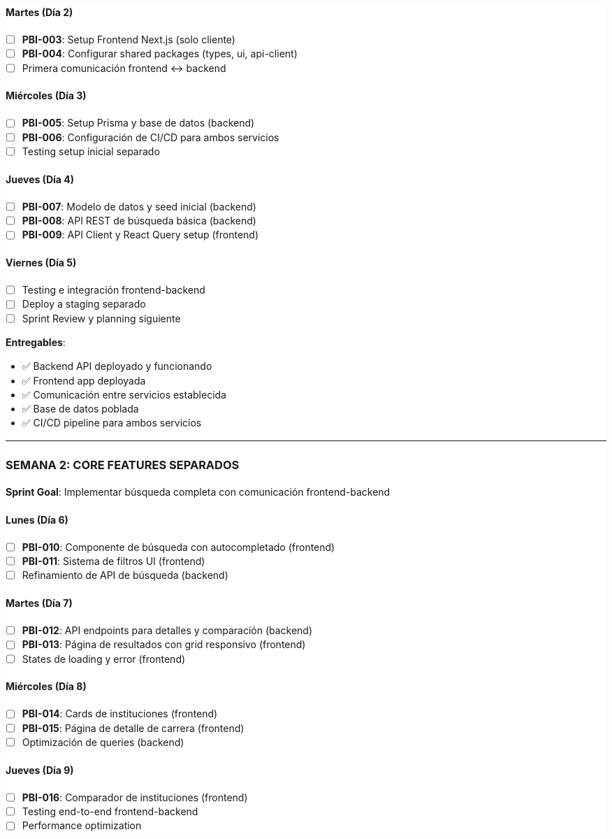 #### Martes (Día 2)
- [ ] **PBI-003**: Setup Frontend Next.js (solo cliente)
- [ ] **PBI-004**: Configurar shared packages (types, ui, api-client)
- [ ] Primera comunicación frontend ↔ backend

#### Miércoles (Día 3)
- [ ] **PBI-005**: Setup Prisma y base de datos (backend)
- [ ] **PBI-006**: Configuración de CI/CD para ambos servicios
- [ ] Testing setup inicial separado

#### Jueves (Día 4)
- [ ] **PBI-007**: Modelo de datos y seed inicial (backend)
- [ ] **PBI-008**: API REST de búsqueda básica (backend)
- [ ] **PBI-009**: API Client y React Query setup (frontend)

#### Viernes (Día 5)
- [ ] Testing e integración frontend-backend
- [ ] Deploy a staging separado
- [ ] Sprint Review y planning siguiente

**Entregables**:
- ✅ Backend API deployado y funcionando
- ✅ Frontend app deployada
- ✅ Comunicación entre servicios establecida
- ✅ Base de datos poblada
- ✅ CI/CD pipeline para ambos servicios

---

### SEMANA 2: CORE FEATURES SEPARADOS
**Sprint Goal**: Implementar búsqueda completa con comunicación frontend-backend

#### Lunes (Día 6)
- [ ] **PBI-010**: Componente de búsqueda con autocompletado (frontend)
- [ ] **PBI-011**: Sistema de filtros UI (frontend)
- [ ] Refinamiento de API de búsqueda (backend)

#### Martes (Día 7)
- [ ] **PBI-012**: API endpoints para detalles y comparación (backend)
- [ ] **PBI-013**: Página de resultados con grid responsivo (frontend)
- [ ] States de loading y error (frontend)

#### Miércoles (Día 8)
- [ ] **PBI-014**: Cards de instituciones (frontend)
- [ ] **PBI-015**: Página de detalle de carrera (frontend)
- [ ] Optimización de queries (backend)

#### Jueves (Día 9)
- [ ] **PBI-016**: Comparador de instituciones (frontend)
- [ ] Testing end-to-end frontend-backend
- [ ] Performance optimization

